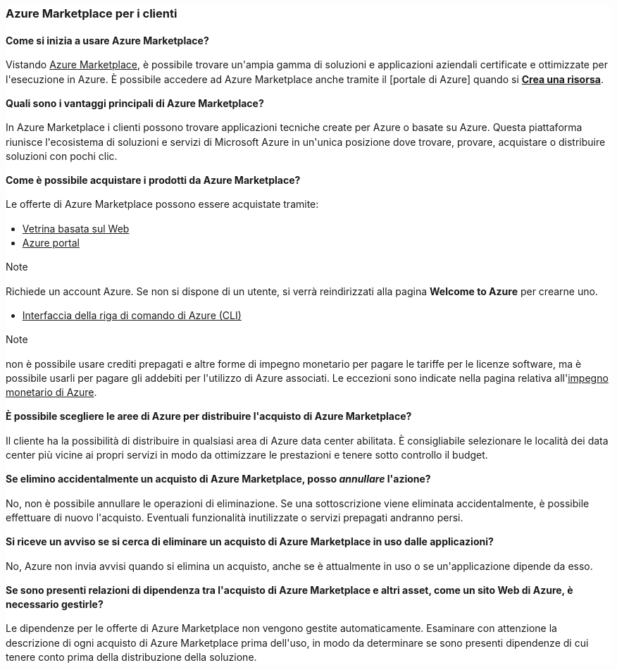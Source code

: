 ### <a name="azure-marketplace-for-customers"></a>Azure Marketplace per i clienti

**Come si inizia a usare Azure Marketplace?**

Vistando [Azure Marketplace](https://azuremarketplace.microsoft.com/marketplace/apps), è possibile trovare un'ampia gamma di soluzioni e applicazioni aziendali certificate e ottimizzate per l'esecuzione in Azure. È possibile accedere ad Azure Marketplace anche tramite il [portale di Azure] quando si [**Crea una risorsa**](https://portal.azure.com/#create/hub).

**Quali sono i vantaggi principali di Azure Marketplace?**

In Azure Marketplace i clienti possono trovare applicazioni tecniche create per Azure o basate su Azure. Questa piattaforma riunisce l'ecosistema di soluzioni e servizi di Microsoft Azure in un'unica posizione dove trovare, provare, acquistare o distribuire soluzioni con pochi clic.

**Come è possibile acquistare i prodotti da Azure Marketplace?**

Le offerte di Azure Marketplace possono essere acquistate tramite:

* [Vetrina basata sul Web](https://azuremarketplace.microsoft.com/marketplace/apps)
* [Azure portal](https://portal.azure.com) <br> 
>[!Note]
>Richiede un account Azure. Se non si dispone di un utente, si verrà reindirizzati alla pagina **Welcome to Azure** per crearne uno.  
* [Interfaccia della riga di comando di Azure (CLI)](/cli/azure/?view=azure-cli-latest)

>[!Note]
>non è possibile usare crediti prepagati e altre forme di impegno monetario per pagare le tariffe per le licenze software, ma è possibile usarli per pagare gli addebiti per l'utilizzo di Azure associati. Le eccezioni sono indicate nella pagina relativa all'[impegno monetario di Azure](https://azure.microsoft.com/updates/azure-marketplace-third-party-reseller-services-now-use-azure-monetary-commitment/).

**È possibile scegliere le aree di Azure per distribuire l'acquisto di Azure Marketplace?**

Il cliente ha la possibilità di distribuire in qualsiasi area di Azure data center abilitata. È consigliabile selezionare le località dei data center più vicine ai propri servizi in modo da ottimizzare le prestazioni e tenere sotto controllo il budget.

**Se elimino accidentalmente un acquisto di Azure Marketplace, posso *annullare* l'azione?**

No, non è possibile annullare le operazioni di eliminazione. Se una sottoscrizione viene eliminata accidentalmente, è possibile effettuare di nuovo l'acquisto. Eventuali funzionalità inutilizzate o servizi prepagati andranno persi.

**Si riceve un avviso se si cerca di eliminare un acquisto di Azure Marketplace in uso dalle applicazioni?**

No, Azure non invia avvisi quando si elimina un acquisto, anche se è attualmente in uso o se un'applicazione dipende da esso.

**Se sono presenti relazioni di dipendenza tra l'acquisto di Azure Marketplace e altri asset, come un sito Web di Azure, è necessario gestirle?**

Le dipendenze per le offerte di Azure Marketplace non vengono gestite automaticamente. Esaminare con attenzione la descrizione di ogni acquisto di Azure Marketplace prima dell'uso, in modo da determinare se sono presenti dipendenze di cui tenere conto prima della distribuzione della soluzione.
